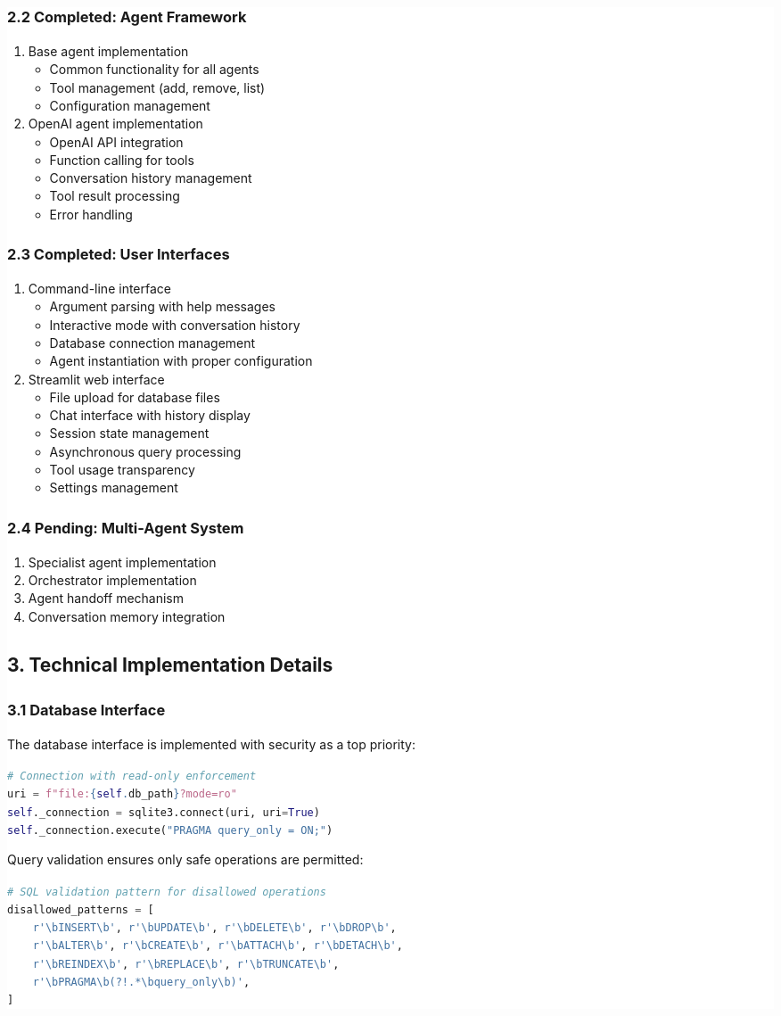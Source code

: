 ### 2.2 Completed: Agent Framework
1. Base agent implementation
   - Common functionality for all agents
   - Tool management (add, remove, list)
   - Configuration management
2. OpenAI agent implementation
   - OpenAI API integration
   - Function calling for tools
   - Conversation history management
   - Tool result processing
   - Error handling

### 2.3 Completed: User Interfaces
1. Command-line interface
   - Argument parsing with help messages
   - Interactive mode with conversation history
   - Database connection management
   - Agent instantiation with proper configuration
2. Streamlit web interface
   - File upload for database files
   - Chat interface with history display
   - Session state management
   - Asynchronous query processing
   - Tool usage transparency
   - Settings management

### 2.4 Pending: Multi-Agent System
1. Specialist agent implementation
2. Orchestrator implementation
3. Agent handoff mechanism
4. Conversation memory integration

## 3. Technical Implementation Details

### 3.1 Database Interface
The database interface is implemented with security as a top priority:

```python
# Connection with read-only enforcement
uri = f"file:{self.db_path}?mode=ro"
self._connection = sqlite3.connect(uri, uri=True)
self._connection.execute("PRAGMA query_only = ON;")
```

Query validation ensures only safe operations are permitted:

```python
# SQL validation pattern for disallowed operations
disallowed_patterns = [
    r'\bINSERT\b', r'\bUPDATE\b', r'\bDELETE\b', r'\bDROP\b',
    r'\bALTER\b', r'\bCREATE\b', r'\bATTACH\b', r'\bDETACH\b', 
    r'\bREINDEX\b', r'\bREPLACE\b', r'\bTRUNCATE\b',
    r'\bPRAGMA\b(?!.*\bquery_only\b)',
]
```
